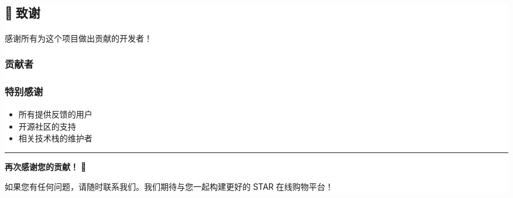 ## 🙏 致谢

感谢所有为这个项目做出贡献的开发者！

### 贡献者



### 特别感谢

- 所有提供反馈的用户
- 开源社区的支持
- 相关技术栈的维护者

---

**再次感谢您的贡献！** 🎉

如果您有任何问题，请随时联系我们。我们期待与您一起构建更好的 STAR 在线购物平台！